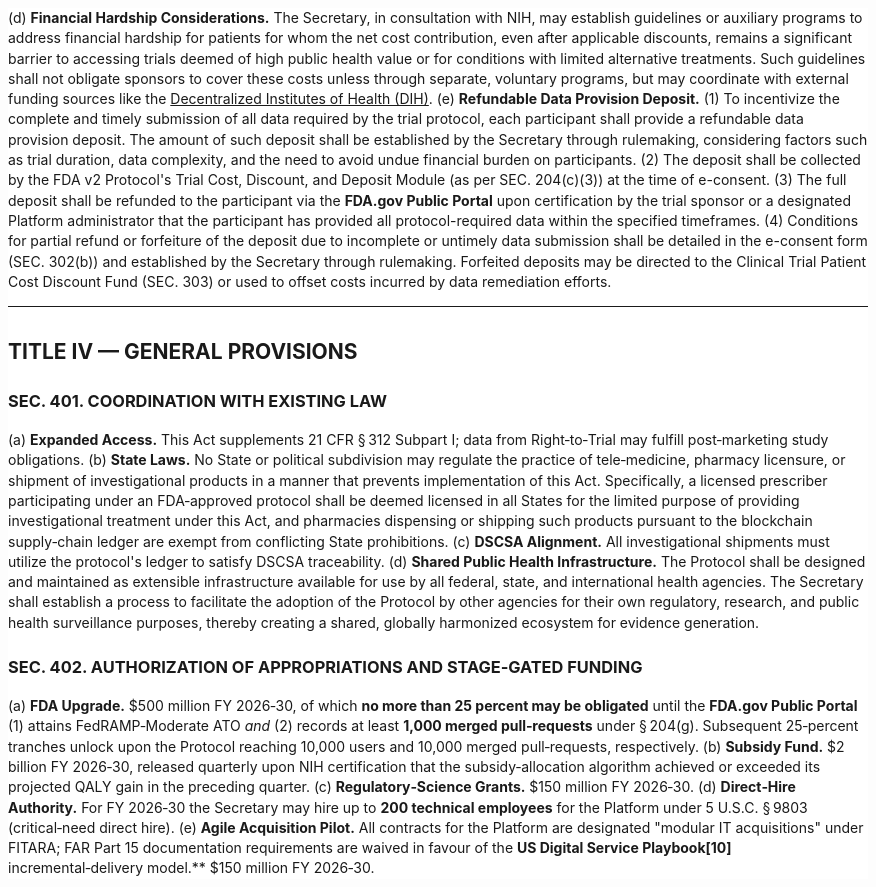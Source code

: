 (d) **Financial Hardship Considerations.** The Secretary, in consultation with NIH, may establish guidelines or auxiliary programs to address financial hardship for patients for whom the net cost contribution, even after applicable discounts, remains a significant barrier to accessing trials deemed of high public health value or for conditions with limited alternative treatments. Such guidelines shall not obligate sponsors to cover these costs unless through separate, voluntary programs, but may coordinate with external funding sources like the [Decentralized Institutes of Health (DIH)](../strategy/1-percent-treaty/decentralized-institutes-of-health.md).
(e) **Refundable Data Provision Deposit.**
(1) To incentivize the complete and timely submission of all data required by the trial protocol, each participant shall provide a refundable data provision deposit. The amount of such deposit shall be established by the Secretary through rulemaking, considering factors such as trial duration, data complexity, and the need to avoid undue financial burden on participants.
(2) The deposit shall be collected by the FDA v2 Protocol's Trial Cost, Discount, and Deposit Module (as per SEC. 204(c)(3)) at the time of e-consent.
(3) The full deposit shall be refunded to the participant via the **FDA.gov Public Portal** upon certification by the trial sponsor or a designated Platform administrator that the participant has provided all protocol-required data within the specified timeframes.
(4) Conditions for partial refund or forfeiture of the deposit due to incomplete or untimely data submission shall be detailed in the e-consent form (SEC. 302(b)) and established by the Secretary through rulemaking. Forfeited deposits may be directed to the Clinical Trial Patient Cost Discount Fund (SEC. 303) or used to offset costs incurred by data remediation efforts.

---

## TITLE IV — GENERAL PROVISIONS

### SEC. 401. COORDINATION WITH EXISTING LAW

(a) **Expanded Access.** This Act supplements 21 CFR § 312 Subpart I; data from Right‑to‑Trial may fulfill post‑marketing study obligations.
(b) **State Laws.** No State or political subdivision may regulate the practice of tele‑medicine, pharmacy licensure, or shipment of investigational products in a manner that prevents implementation of this Act. Specifically, a licensed prescriber participating under an FDA‑approved protocol shall be deemed licensed in all States for the limited purpose of providing investigational treatment under this Act, and pharmacies dispensing or shipping such products pursuant to the blockchain supply‑chain ledger are exempt from conflicting State prohibitions.
(c) **DSCSA Alignment.** All investigational shipments must utilize the protocol's ledger to satisfy DSCSA traceability.
(d) **Shared Public Health Infrastructure.** The Protocol shall be designed and maintained as extensible infrastructure available for use by all federal, state, and international health agencies. The Secretary shall establish a process to facilitate the adoption of the Protocol by other agencies for their own regulatory, research, and public health surveillance purposes, thereby creating a shared, globally harmonized ecosystem for evidence generation.

### SEC. 402. AUTHORIZATION OF APPROPRIATIONS AND STAGE‑GATED FUNDING

(a) **FDA Upgrade.** \$500 million FY 2026‑30, of which **no more than 25 percent may be obligated** until the **FDA.gov Public Portal** (1) attains FedRAMP‑Moderate ATO _and_ (2) records at least **1,000 merged pull‑requests** under § 204(g). Subsequent 25‑percent tranches unlock upon the Protocol reaching 10,000 users and 10,000 merged pull‑requests, respectively.
(b) **Subsidy Fund.** \$2 billion FY 2026‑30, released quarterly upon NIH certification that the subsidy‑allocation algorithm achieved or exceeded its projected QALY gain in the preceding quarter.
(c) **Regulatory‑Science Grants.** \$150 million FY 2026‑30.
(d) **Direct‑Hire Authority.** For FY 2026‑30 the Secretary may hire up to **200 technical employees** for the Platform under 5 U.S.C. § 9803 (critical‑need direct hire).
(e) **Agile Acquisition Pilot.** All contracts for the Platform are designated "modular IT acquisitions" under FITARA; FAR Part 15 documentation requirements are waived in favour of the **US Digital Service Playbook\[10]** incremental‑delivery model.\*\* \$150 million FY 2026‑30.
